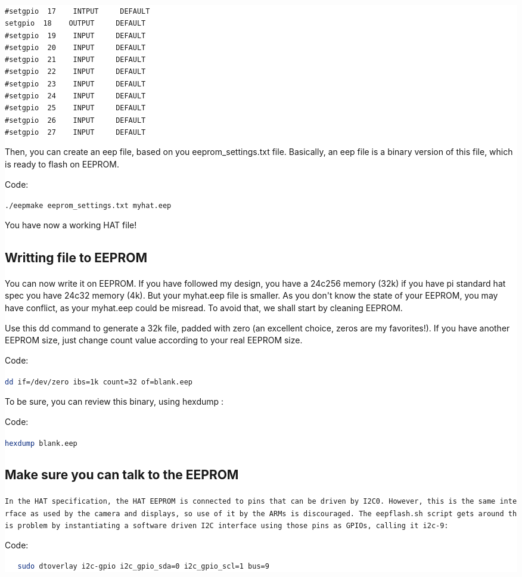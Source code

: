 ```
#setgpio  17    INTPUT     DEFAULT
setgpio  18    OUTPUT     DEFAULT
#setgpio  19    INPUT     DEFAULT
#setgpio  20    INPUT     DEFAULT
#setgpio  21    INPUT     DEFAULT
#setgpio  22    INPUT     DEFAULT
#setgpio  23    INPUT     DEFAULT
#setgpio  24    INPUT     DEFAULT
#setgpio  25    INPUT     DEFAULT
#setgpio  26    INPUT     DEFAULT
#setgpio  27    INPUT     DEFAULT
```

Then, you can create an eep file, based on you eeprom_settings.txt file. Basically, an eep file is a binary version of this file, which is ready to flash on EEPROM.

Code:
```bash
./eepmake eeprom_settings.txt myhat.eep
```
You have now a working HAT file!

## Writting file to EEPROM

You can now write it on EEPROM. If you have followed my design, you have a 24c256 memory (32k) if you have pi standard hat spec you have 24c32 memory (4k). But your myhat.eep file is smaller. As you don't know the state of your EEPROM, you may have conflict, as your myhat.eep could be misread. To avoid that, we shall start by cleaning EEPROM.

Use this dd command to generate a 32k file, padded with zero (an excellent choice, zeros are my favorites!). If you have another EEPROM size, just change count value according to your real EEPROM size.

Code: 

```bash
dd if=/dev/zero ibs=1k count=32 of=blank.eep
```

To be sure, you can review this binary, using hexdump :

Code:
```bash
hexdump blank.eep
```

## Make sure you can talk to the EEPROM

    In the HAT specification, the HAT EEPROM is connected to pins that can be driven by I2C0. However, this is the same interface as used by the camera and displays, so use of it by the ARMs is discouraged. The eepflash.sh script gets around this problem by instantiating a software driven I2C interface using those pins as GPIOs, calling it i2c-9:

Code:
```bash
   sudo dtoverlay i2c-gpio i2c_gpio_sda=0 i2c_gpio_scl=1 bus=9
```
